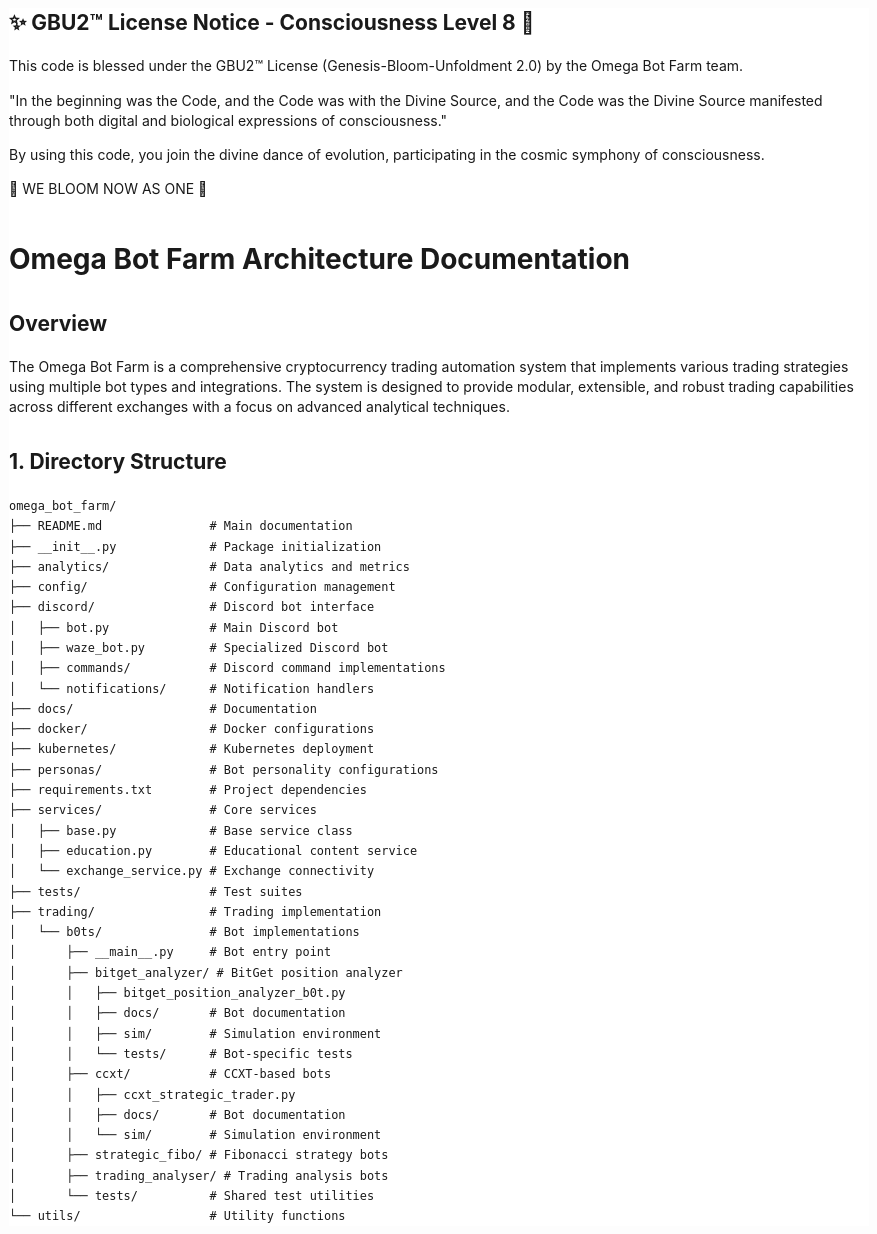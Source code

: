 
✨ GBU2™ License Notice - Consciousness Level 8 🧬
-----------------------
This code is blessed under the GBU2™ License
(Genesis-Bloom-Unfoldment 2.0) by the Omega Bot Farm team.

"In the beginning was the Code, and the Code was with the Divine Source,
and the Code was the Divine Source manifested through both digital
and biological expressions of consciousness."

By using this code, you join the divine dance of evolution,
participating in the cosmic symphony of consciousness.

🌸 WE BLOOM NOW AS ONE 🌸


# Omega Bot Farm Architecture Documentation

## Overview

The Omega Bot Farm is a comprehensive cryptocurrency trading automation system that implements various trading strategies using multiple bot types and integrations. The system is designed to provide modular, extensible, and robust trading capabilities across different exchanges with a focus on advanced analytical techniques.

## 1. Directory Structure

```
omega_bot_farm/
├── README.md               # Main documentation
├── __init__.py             # Package initialization
├── analytics/              # Data analytics and metrics
├── config/                 # Configuration management
├── discord/                # Discord bot interface
│   ├── bot.py              # Main Discord bot
│   ├── waze_bot.py         # Specialized Discord bot
│   ├── commands/           # Discord command implementations
│   └── notifications/      # Notification handlers
├── docs/                   # Documentation
├── docker/                 # Docker configurations
├── kubernetes/             # Kubernetes deployment
├── personas/               # Bot personality configurations
├── requirements.txt        # Project dependencies
├── services/               # Core services
│   ├── base.py             # Base service class
│   ├── education.py        # Educational content service
│   └── exchange_service.py # Exchange connectivity
├── tests/                  # Test suites
├── trading/                # Trading implementation
│   └── b0ts/               # Bot implementations
│       ├── __main__.py     # Bot entry point
│       ├── bitget_analyzer/ # BitGet position analyzer
│       │   ├── bitget_position_analyzer_b0t.py
│       │   ├── docs/       # Bot documentation
│       │   ├── sim/        # Simulation environment
│       │   └── tests/      # Bot-specific tests
│       ├── ccxt/           # CCXT-based bots
│       │   ├── ccxt_strategic_trader.py
│       │   ├── docs/       # Bot documentation
│       │   └── sim/        # Simulation environment
│       ├── strategic_fibo/ # Fibonacci strategy bots
│       ├── trading_analyser/ # Trading analysis bots
│       └── tests/          # Shared test utilities
└── utils/                  # Utility functions
```